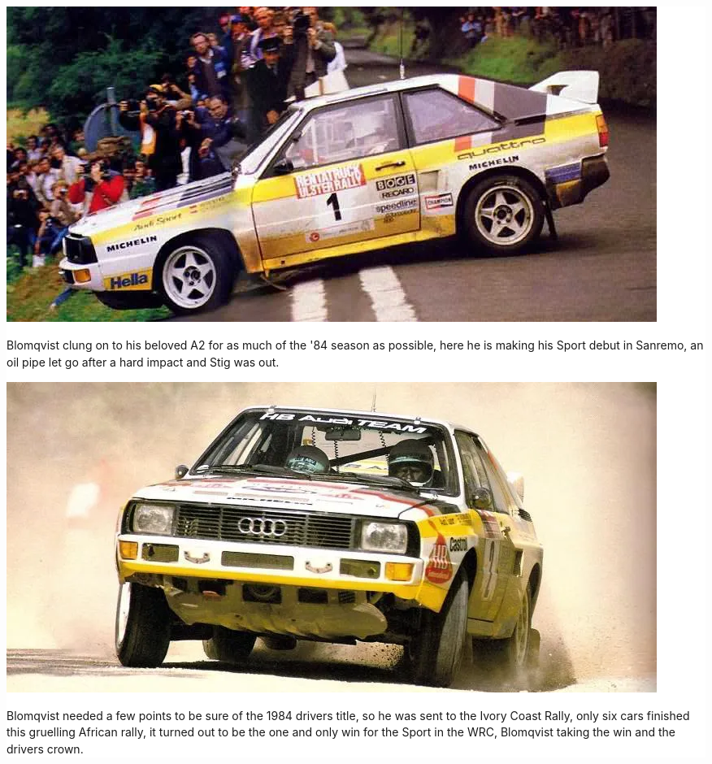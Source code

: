 ![](../img/the-group-b-supercars/RohrlUlster1984.webp)

Blomqvist clung on to his beloved A2 for as much of the '84 season as possible,
here he is making his Sport debut in Sanremo, an oil pipe let go after a hard
impact and Stig was out.

![](../img/the-group-b-supercars/BlomqvistSanremo1984.webp)

Blomqvist needed a few points to be sure of the 1984 drivers title, so he was
sent to the Ivory Coast Rally, only six cars finished this gruelling African
rally, it turned out to be the one and only win for the Sport in the WRC,
Blomqvist taking the win and the drivers crown.

